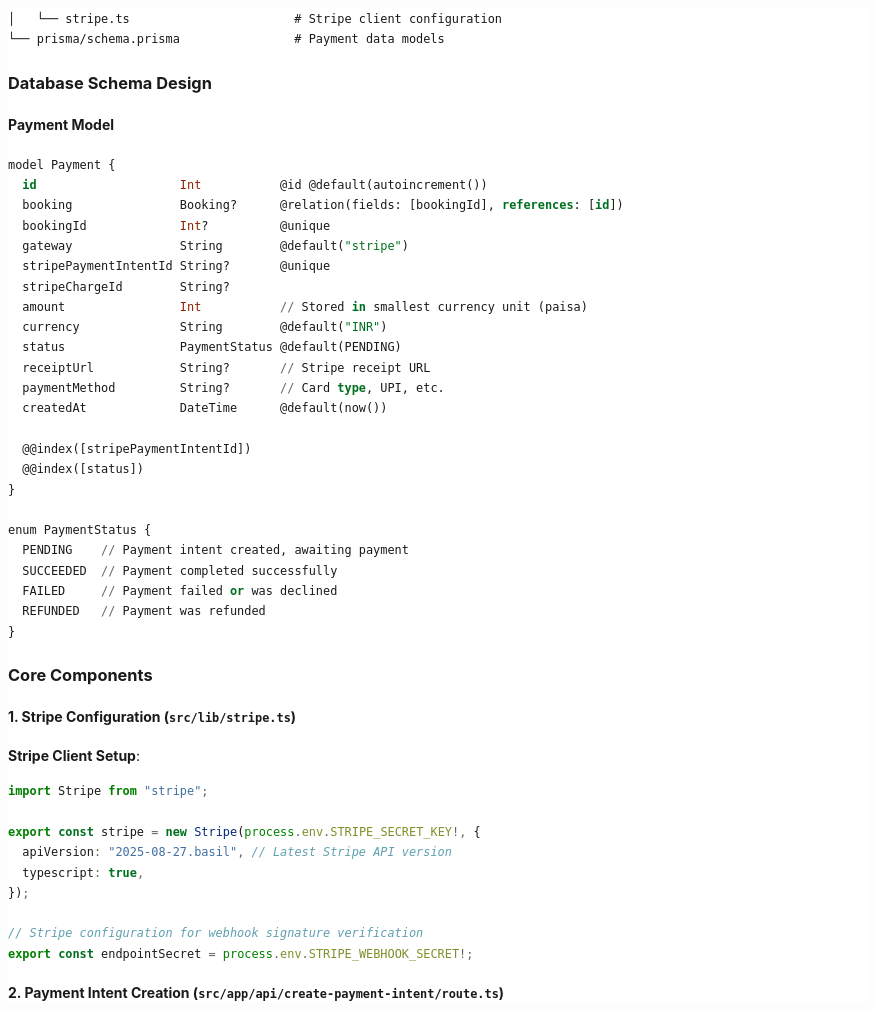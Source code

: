 ```
│   └── stripe.ts                       # Stripe client configuration
└── prisma/schema.prisma                # Payment data models
```

### **Database Schema Design**

#### **Payment Model**
```sql
model Payment {
  id                    Int           @id @default(autoincrement())
  booking               Booking?      @relation(fields: [bookingId], references: [id])
  bookingId             Int?          @unique
  gateway               String        @default("stripe")
  stripePaymentIntentId String?       @unique
  stripeChargeId        String?       
  amount                Int           // Stored in smallest currency unit (paisa)
  currency              String        @default("INR")
  status                PaymentStatus @default(PENDING)
  receiptUrl            String?       // Stripe receipt URL
  paymentMethod         String?       // Card type, UPI, etc.
  createdAt             DateTime      @default(now())

  @@index([stripePaymentIntentId])
  @@index([status])
}

enum PaymentStatus {
  PENDING    // Payment intent created, awaiting payment
  SUCCEEDED  // Payment completed successfully
  FAILED     // Payment failed or was declined
  REFUNDED   // Payment was refunded
}
```

### **Core Components**

#### **1. Stripe Configuration** (`src/lib/stripe.ts`)

**Stripe Client Setup**:
```typescript
import Stripe from "stripe";

export const stripe = new Stripe(process.env.STRIPE_SECRET_KEY!, {
  apiVersion: "2025-08-27.basil", // Latest Stripe API version
  typescript: true,
});

// Stripe configuration for webhook signature verification
export const endpointSecret = process.env.STRIPE_WEBHOOK_SECRET!;
```

#### **2. Payment Intent Creation** (`src/app/api/create-payment-intent/route.ts`)

